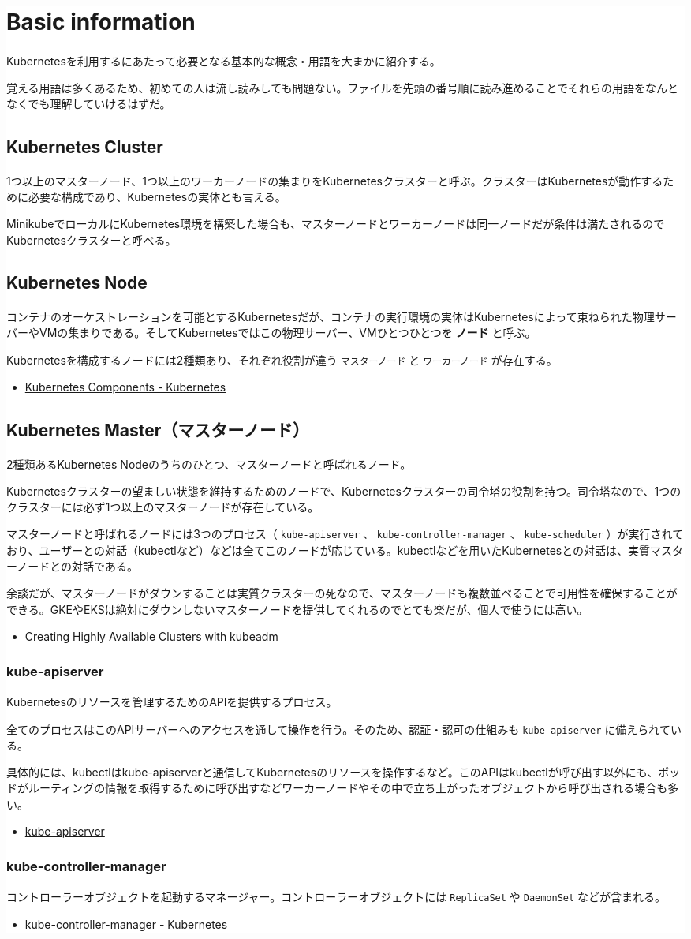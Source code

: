 # Basic information

Kubernetesを利用するにあたって必要となる基本的な概念・用語を大まかに紹介する。

覚える用語は多くあるため、初めての人は流し読みしても問題ない。ファイルを先頭の番号順に読み進めることでそれらの用語をなんとなくでも理解していけるはずだ。

## Kubernetes Cluster

1つ以上のマスターノード、1つ以上のワーカーノードの集まりをKubernetesクラスターと呼ぶ。クラスターはKubernetesが動作するために必要な構成であり、Kubernetesの実体とも言える。

MinikubeでローカルにKubernetes環境を構築した場合も、マスターノードとワーカーノードは同一ノードだが条件は満たされるのでKubernetesクラスターと呼べる。

## Kubernetes Node

コンテナのオーケストレーションを可能とするKubernetesだが、コンテナの実行環境の実体はKubernetesによって束ねられた物理サーバーやVMの集まりである。そしてKubernetesではこの物理サーバー、VMひとつひとつを **ノード** と呼ぶ。

Kubernetesを構成するノードには2種類あり、それぞれ役割が違う `マスターノード` と `ワーカーノード` が存在する。

- [Kubernetes Components - Kubernetes](https://kubernetes.io/docs/concepts/overview/components/)

## Kubernetes Master（マスターノード）

2種類あるKubernetes Nodeのうちのひとつ、マスターノードと呼ばれるノード。

Kubernetesクラスターの望ましい状態を維持するためのノードで、Kubernetesクラスターの司令塔の役割を持つ。司令塔なので、1つのクラスターには必ず1つ以上のマスターノードが存在している。

マスターノードと呼ばれるノードには3つのプロセス（ `kube-apiserver` 、 `kube-controller-manager` 、 `kube-scheduler` ）が実行されており、ユーザーとの対話（kubectlなど）などは全てこのノードが応じている。kubectlなどを用いたKubernetesとの対話は、実質マスターノードとの対話である。

余談だが、マスターノードがダウンすることは実質クラスターの死なので、マスターノードも複数並べることで可用性を確保することができる。GKEやEKSは絶対にダウンしないマスターノードを提供してくれるのでとても楽だが、個人で使うには高い。

- [Creating Highly Available Clusters with kubeadm](https://kubernetes.io/docs/setup/independent/high-availability/)

### kube-apiserver

Kubernetesのリソースを管理するためのAPIを提供するプロセス。

全てのプロセスはこのAPIサーバーへのアクセスを通して操作を行う。そのため、認証・認可の仕組みも `kube-apiserver` に備えられている。

具体的には、kubectlはkube-apiserverと通信してKubernetesのリソースを操作するなど。このAPIはkubectlが呼び出す以外にも、ポッドがルーティングの情報を取得するために呼び出すなどワーカーノードやその中で立ち上がったオブジェクトから呼び出される場合も多い。

- [kube-apiserver](https://kubernetes.io/docs/reference/command-line-tools-reference/kube-apiserver/)

### kube-controller-manager

コントローラーオブジェクトを起動するマネージャー。コントローラーオブジェクトには `ReplicaSet` や `DaemonSet` などが含まれる。

- [kube-controller-manager - Kubernetes](https://kubernetes.io/docs/reference/command-line-tools-reference/kube-controller-manager/)
